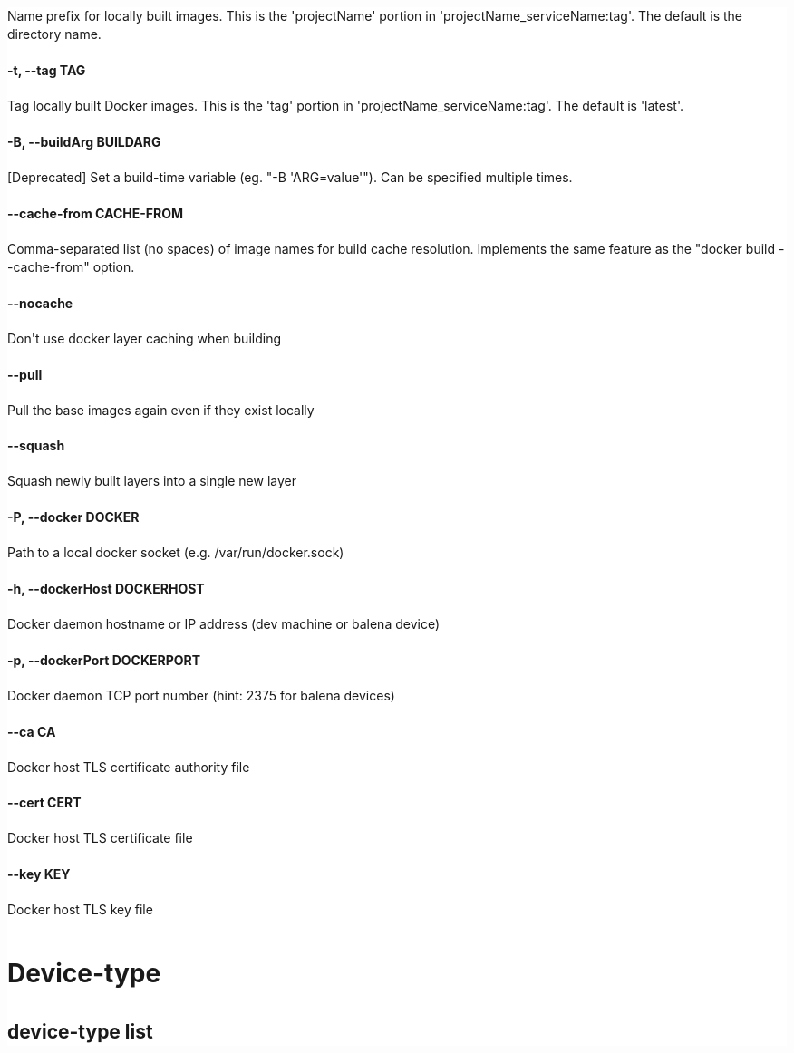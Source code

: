 Name prefix for locally built images. This is the 'projectName' portion
in 'projectName_serviceName:tag'. The default is the directory name.

#### -t, --tag TAG

Tag locally built Docker images. This is the 'tag' portion
in 'projectName_serviceName:tag'. The default is 'latest'.

#### -B, --buildArg BUILDARG

[Deprecated] Set a build-time variable (eg. "-B 'ARG=value'"). Can be specified multiple times.

#### --cache-from CACHE-FROM

Comma-separated list (no spaces) of image names for build cache resolution. Implements the same feature as the "docker build --cache-from" option.

#### --nocache

Don't use docker layer caching when building

#### --pull

Pull the base images again even if they exist locally

#### --squash

Squash newly built layers into a single new layer

#### -P, --docker DOCKER

Path to a local docker socket (e.g. /var/run/docker.sock)

#### -h, --dockerHost DOCKERHOST

Docker daemon hostname or IP address (dev machine or balena device) 

#### -p, --dockerPort DOCKERPORT

Docker daemon TCP port number (hint: 2375 for balena devices)

#### --ca CA

Docker host TLS certificate authority file

#### --cert CERT

Docker host TLS certificate file

#### --key KEY

Docker host TLS key file

# Device-type

## device-type list
